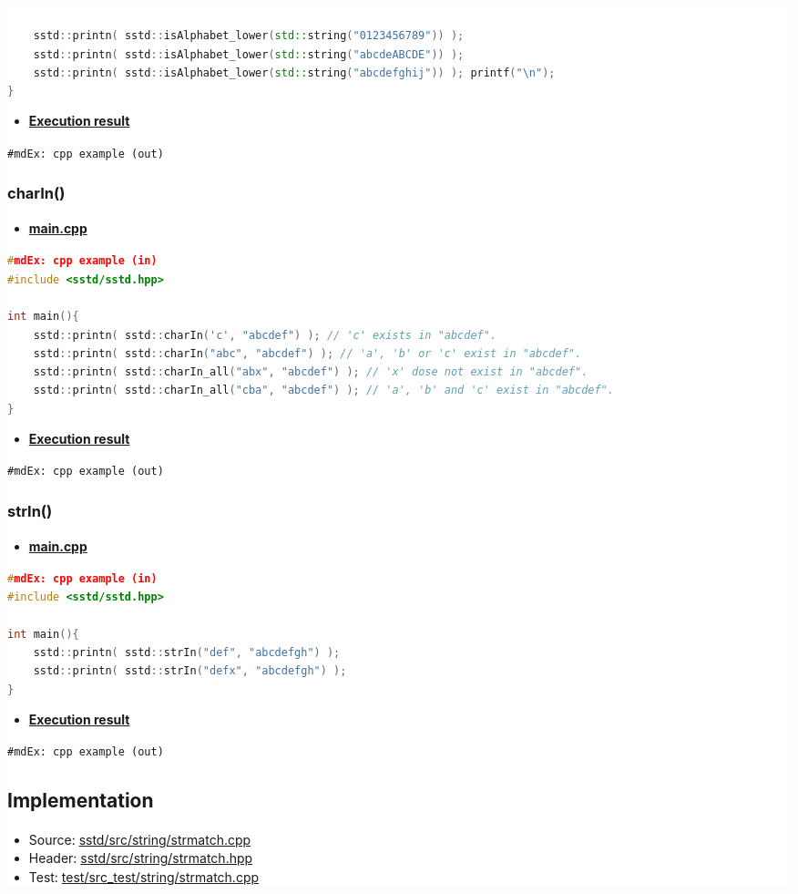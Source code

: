 ```cpp
    
    sstd::printn( sstd::isAlphabet_lower(std::string("0123456789")) );
    sstd::printn( sstd::isAlphabet_lower(std::string("abcdeABCDE")) );
    sstd::printn( sstd::isAlphabet_lower(std::string("abcdefghij")) ); printf("\n");
}
```
- <u>**Execution result**</u>
```
#mdEx: cpp example (out)
```

### charIn()
- <u>**main.cpp**</u>
```cpp
#mdEx: cpp example (in)
#include <sstd/sstd.hpp>

int main(){
    sstd::printn( sstd::charIn('c', "abcdef") ); // 'c' exists in "abcdef".
    sstd::printn( sstd::charIn("abc", "abcdef") ); // 'a', 'b' or 'c' exist in "abcdef".
    sstd::printn( sstd::charIn_all("abx", "abcdef") ); // 'x' dose not exist in "abcdef".
    sstd::printn( sstd::charIn_all("cba", "abcdef") ); // 'a', 'b' and 'c' exist in "abcdef".
}
```
- <u>**Execution result**</u>
```
#mdEx: cpp example (out)
```

### strIn()
- <u>**main.cpp**</u>
```cpp
#mdEx: cpp example (in)
#include <sstd/sstd.hpp>

int main(){
    sstd::printn( sstd::strIn("def", "abcdefgh") );
    sstd::printn( sstd::strIn("defx", "abcdefgh") );
}
```
- <u>**Execution result**</u>
```
#mdEx: cpp example (out)
```

## Implementation
- Source: [sstd/src/string/strmatch.cpp](https://github.com/admiswalker/SubStandardLibrary-SSTD-/blob/master/sstd/src/string/strmatch.cpp)
- Header: [sstd/src/string/strmatch.hpp](https://github.com/admiswalker/SubStandardLibrary-SSTD-/blob/master/sstd/src/string/strmatch.hpp)
- Test: [test/src_test/string/strmatch.cpp](https://github.com/admiswalker/SubStandardLibrary-SSTD-/blob/master/test/src_test/string/strmatch.cpp)
